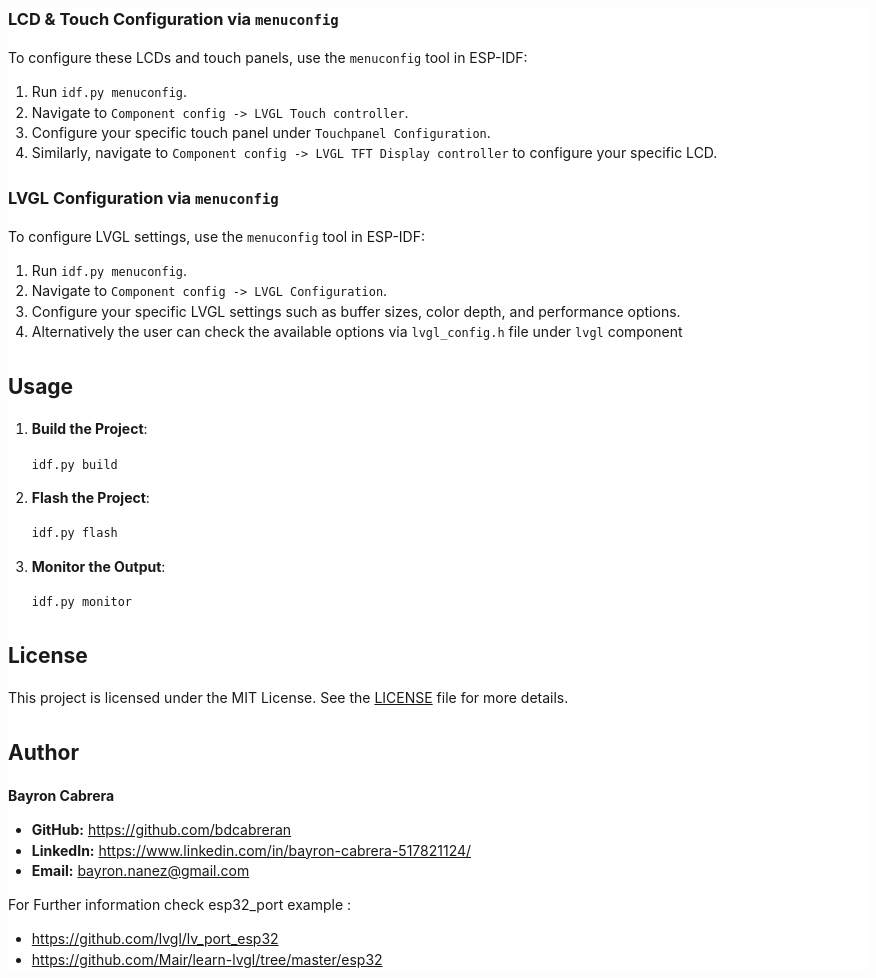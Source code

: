 ### LCD & Touch Configuration via `menuconfig`

To configure these LCDs and touch panels, use the `menuconfig` tool in ESP-IDF:
1. Run `idf.py menuconfig`.
2. Navigate to `Component config -> LVGL Touch controller`.
3. Configure your specific touch panel under `Touchpanel Configuration`.
4. Similarly, navigate to `Component config -> LVGL TFT Display controller` to configure your specific LCD.

### LVGL Configuration via `menuconfig`
To configure LVGL settings, use the `menuconfig` tool in ESP-IDF:

1. Run `idf.py menuconfig`.
2. Navigate to `Component config -> LVGL Configuration`.
3. Configure your specific LVGL settings such as buffer sizes, color depth, and performance options.
4. Alternatively the user can check the available options via `lvgl_config.h` file under `lvgl` component


## Usage

1. **Build the Project**:
   ```sh
   idf.py build
   ```

2. **Flash the Project**:
   ```sh
   idf.py flash
   ```

3. **Monitor the Output**:
   ```sh
   idf.py monitor
   ```


## License

This project is licensed under the MIT License. See the [LICENSE](LICENSE) file for more details.

## Author

**Bayron Cabrera**

- **GitHub:** https://github.com/bdcabreran
- **LinkedIn:** https://www.linkedin.com/in/bayron-cabrera-517821124/
- **Email:** bayron.nanez@gmail.com

For Further information check esp32_port example : 
* https://github.com/lvgl/lv_port_esp32
* https://github.com/Mair/learn-lvgl/tree/master/esp32